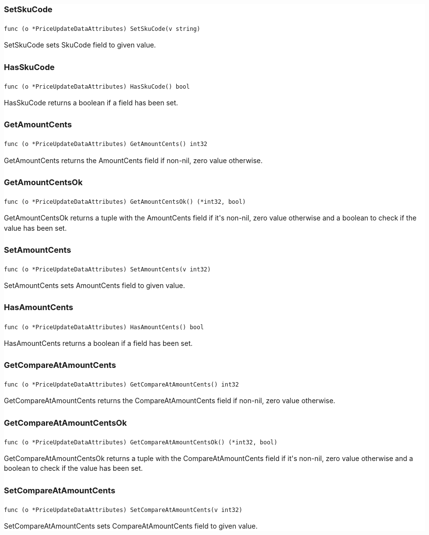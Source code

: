 ### SetSkuCode

`func (o *PriceUpdateDataAttributes) SetSkuCode(v string)`

SetSkuCode sets SkuCode field to given value.

### HasSkuCode

`func (o *PriceUpdateDataAttributes) HasSkuCode() bool`

HasSkuCode returns a boolean if a field has been set.

### GetAmountCents

`func (o *PriceUpdateDataAttributes) GetAmountCents() int32`

GetAmountCents returns the AmountCents field if non-nil, zero value otherwise.

### GetAmountCentsOk

`func (o *PriceUpdateDataAttributes) GetAmountCentsOk() (*int32, bool)`

GetAmountCentsOk returns a tuple with the AmountCents field if it's non-nil, zero value otherwise
and a boolean to check if the value has been set.

### SetAmountCents

`func (o *PriceUpdateDataAttributes) SetAmountCents(v int32)`

SetAmountCents sets AmountCents field to given value.

### HasAmountCents

`func (o *PriceUpdateDataAttributes) HasAmountCents() bool`

HasAmountCents returns a boolean if a field has been set.

### GetCompareAtAmountCents

`func (o *PriceUpdateDataAttributes) GetCompareAtAmountCents() int32`

GetCompareAtAmountCents returns the CompareAtAmountCents field if non-nil, zero value otherwise.

### GetCompareAtAmountCentsOk

`func (o *PriceUpdateDataAttributes) GetCompareAtAmountCentsOk() (*int32, bool)`

GetCompareAtAmountCentsOk returns a tuple with the CompareAtAmountCents field if it's non-nil, zero value otherwise
and a boolean to check if the value has been set.

### SetCompareAtAmountCents

`func (o *PriceUpdateDataAttributes) SetCompareAtAmountCents(v int32)`

SetCompareAtAmountCents sets CompareAtAmountCents field to given value.
